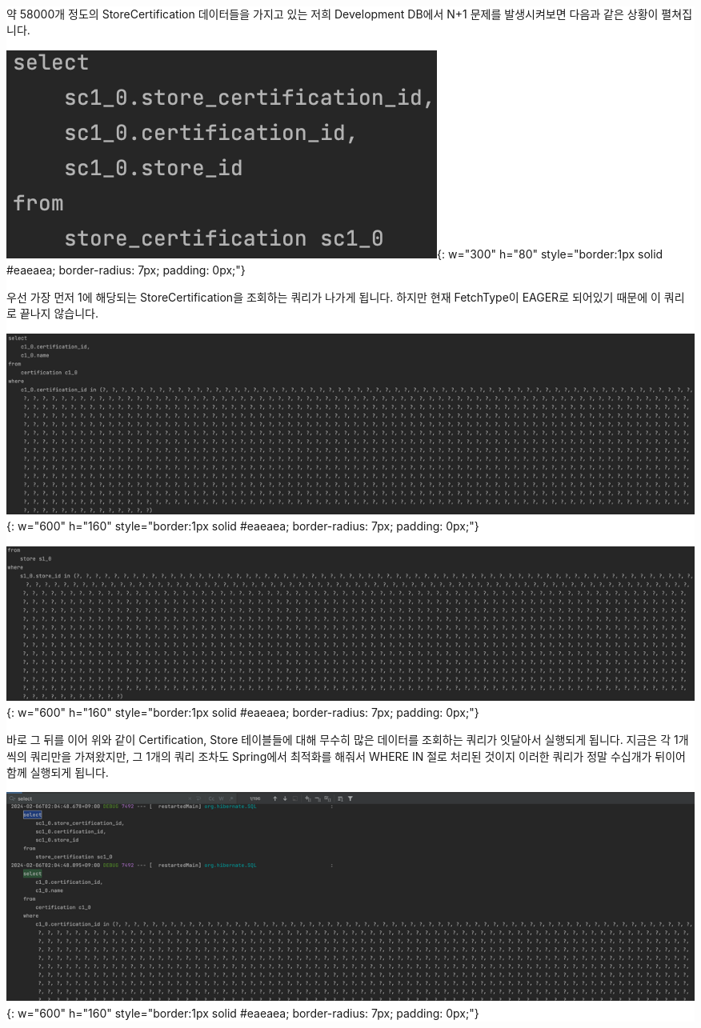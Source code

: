 약 58000개 정도의 StoreCertification 데이터들을 가지고 있는 저희 Development DB에서 N+1 문제를 발생시켜보면 다음과 같은 상황이 펼쳐집니다.

![4](/assets/img/n+1-issue/4.png){: w="300" h="80" style="border:1px solid #eaeaea; border-radius: 7px; padding: 0px;"}

우선 가장 먼저 1에 해당되는 StoreCertification을 조회하는 쿼리가 나가게 됩니다. 하지만 현재 FetchType이 EAGER로 되어있기 때문에 이 쿼리로 끝나지 않습니다.

![5](/assets/img/n+1-issue/5.png){: w="600" h="160" style="border:1px solid #eaeaea; border-radius: 7px; padding: 0px;"}
     
![6](/assets/img/n+1-issue/6.png){: w="600" h="160" style="border:1px solid #eaeaea; border-radius: 7px; padding: 0px;"}
     
바로 그 뒤를 이어 위와 같이 Certification, Store 테이블들에 대해 무수히 많은 데이터를 조회하는 쿼리가 잇달아서 실행되게 됩니다. 지금은 각 1개씩의 쿼리만을 가져왔지만, 그 1개의 쿼리 조차도 Spring에서 최적화를 해줘서 WHERE IN 절로 처리된 것이지 이러한 쿼리가 정말 수십개가 뒤이어 함께 실행되게 됩니다.

![7](/assets/img/n+1-issue/7.png){: w="600" h="160" style="border:1px solid #eaeaea; border-radius: 7px; padding: 0px;"}
    